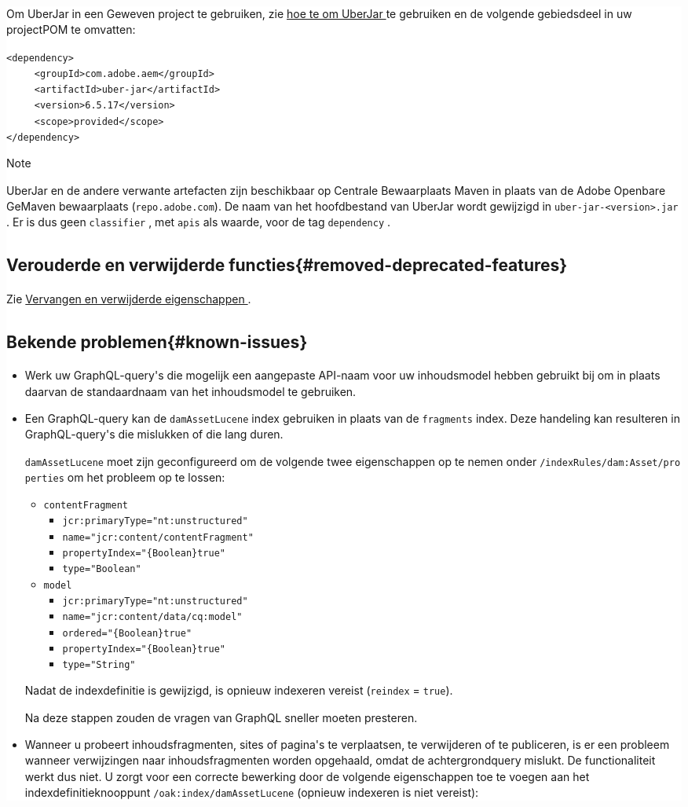 Om UberJar in een Geweven project te gebruiken, zie [ hoe te om UberJar ](/help/sites-developing/ht-projects-maven.md) te gebruiken en de volgende gebiedsdeel in uw projectPOM te omvatten: 

```shell
<dependency>
     <groupId>com.adobe.aem</groupId>
     <artifactId>uber-jar</artifactId>
     <version>6.5.17</version>
     <scope>provided</scope>
</dependency>
```

>[!NOTE]
>
>UberJar en de andere verwante artefacten zijn beschikbaar op Centrale Bewaarplaats Maven in plaats van de Adobe Openbare GeMaven bewaarplaats (`repo.adobe.com`). De naam van het hoofdbestand van UberJar wordt gewijzigd in `uber-jar-<version>.jar` . Er is dus geen `classifier` , met `apis` als waarde, voor de tag `dependency` .

## Verouderde en verwijderde functies{#removed-deprecated-features}

Zie [ Vervangen en verwijderde eigenschappen ](/help/release-notes/deprecated-removed-features.md/).

## Bekende problemen{#known-issues}




* Werk uw GraphQL-query&#39;s die mogelijk een aangepaste API-naam voor uw inhoudsmodel hebben gebruikt bij om in plaats daarvan de standaardnaam van het inhoudsmodel te gebruiken.

* Een GraphQL-query kan de `damAssetLucene` index gebruiken in plaats van de `fragments` index. Deze handeling kan resulteren in GraphQL-query&#39;s die mislukken of die lang duren.

  `damAssetLucene` moet zijn geconfigureerd om de volgende twee eigenschappen op te nemen onder `/indexRules/dam:Asset/properties` om het probleem op te lossen:

   * `contentFragment`
      * `jcr:primaryType="nt:unstructured"`
      * `name="jcr:content/contentFragment"`
      * `propertyIndex="{Boolean}true"`
      * `type="Boolean"`
   * `model`
      * `jcr:primaryType="nt:unstructured"`
      * `name="jcr:content/data/cq:model"`
      * `ordered="{Boolean}true"`
      * `propertyIndex="{Boolean}true"`
      * `type="String"`

  Nadat de indexdefinitie is gewijzigd, is opnieuw indexeren vereist (`reindex` = `true`).

  Na deze stappen zouden de vragen van GraphQL sneller moeten presteren.

* Wanneer u probeert inhoudsfragmenten, sites of pagina&#39;s te verplaatsen, te verwijderen of te publiceren, is er een probleem wanneer verwijzingen naar inhoudsfragmenten worden opgehaald, omdat de achtergrondquery mislukt. De functionaliteit werkt dus niet.
U zorgt voor een correcte bewerking door de volgende eigenschappen toe te voegen aan het indexdefinitieknooppunt `/oak:index/damAssetLucene` (opnieuw indexeren is niet vereist):
